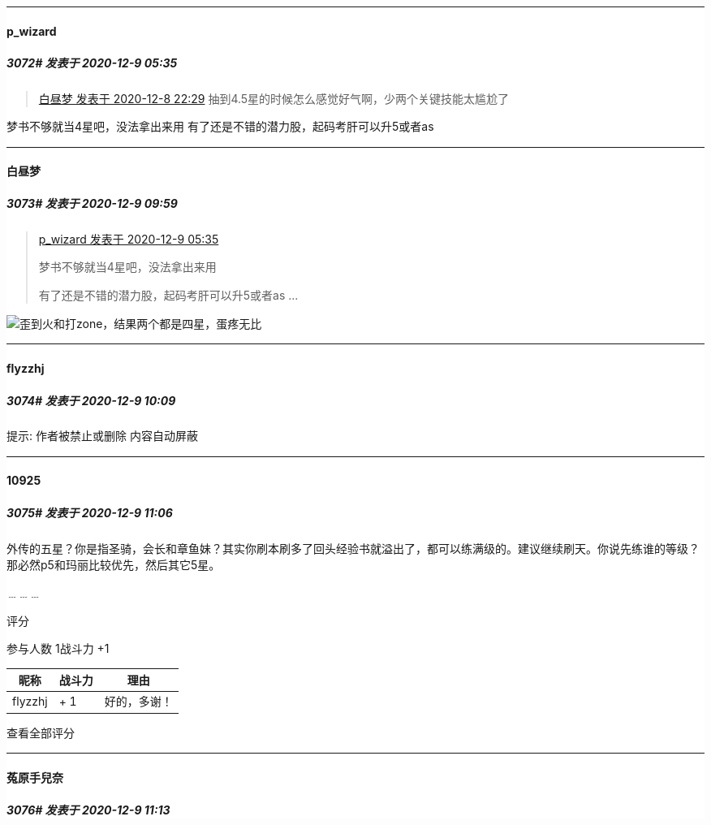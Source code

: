 *****

####  p_wizard  
##### 3072#       发表于 2020-12-9 05:35

<blockquote><a href="httphttps://bbs.saraba1st.com/2b/forum.php?mod=redirect&amp;goto=findpost&amp;pid=49653491&amp;ptid=1496240" target="_blank">白昼梦 发表于 2020-12-8 22:29</a>
抽到4.5星的时候怎么感觉好气啊，少两个关键技能太尴尬了</blockquote>
梦书不够就当4星吧，没法拿出来用
有了还是不错的潜力股，起码考肝可以升5或者as

*****

####  白昼梦  
##### 3073#       发表于 2020-12-9 09:59

<blockquote><a href="httphttps://bbs.saraba1st.com/2b/forum.php?mod=redirect&amp;goto=findpost&amp;pid=49656481&amp;ptid=1496240" target="_blank">p_wizard 发表于 2020-12-9 05:35</a>

梦书不够就当4星吧，没法拿出来用

有了还是不错的潜力股，起码考肝可以升5或者as ...</blockquote>
<img src="https://static.saraba1st.com/image/smiley/face2017/001.png" referrerpolicy="no-referrer">歪到火和打zone，结果两个都是四星，蛋疼无比

*****

####  flyzzhj  
##### 3074#       发表于 2020-12-9 10:09

提示: 作者被禁止或删除 内容自动屏蔽

*****

####  10925  
##### 3075#       发表于 2020-12-9 11:06

外传的五星？你是指圣骑，会长和章鱼妹？其实你刷本刷多了回头经验书就溢出了，都可以练满级的。建议继续刷天。你说先练谁的等级？那必然p5和玛丽比较优先，然后其它5星。

﹍﹍﹍

评分

 参与人数 1战斗力 +1

|昵称|战斗力|理由|
|----|---|---|
| flyzzhj| + 1|好的，多谢！|

查看全部评分

*****

####  菟原手兒奈  
##### 3076#       发表于 2020-12-9 11:13

